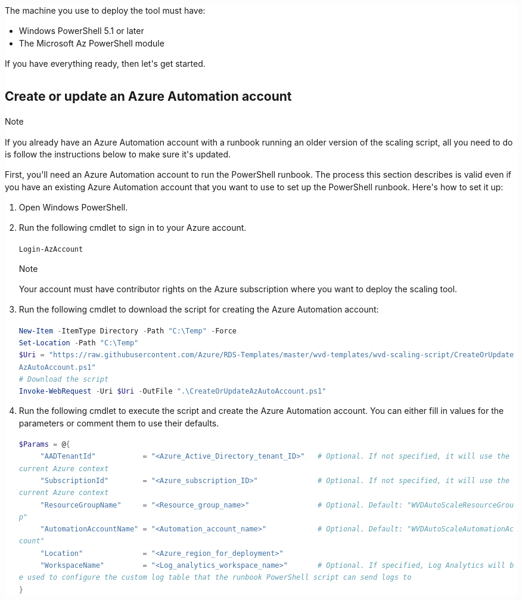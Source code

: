 The machine you use to deploy the tool must have:

- Windows PowerShell 5.1 or later
- The Microsoft Az PowerShell module

If you have everything ready, then let's get started.

## Create or update an Azure Automation account

>[!NOTE]
>If you already have an Azure Automation account with a runbook running an older version of the scaling script, all you need to do is follow the instructions below to make sure it's updated.

First, you'll need an Azure Automation account to run the PowerShell runbook. The process this section describes is valid even if you have an existing Azure Automation account that you want to use to set up the PowerShell runbook. Here's how to set it up:

1. Open Windows PowerShell.

2. Run the following cmdlet to sign in to your Azure account.

    ```powershell
    Login-AzAccount
    ```

    >[!NOTE]
    >Your account must have contributor rights on the Azure subscription where you want to deploy the scaling tool.

3. Run the following cmdlet to download the script for creating the Azure Automation account:

    ```powershell
    New-Item -ItemType Directory -Path "C:\Temp" -Force
    Set-Location -Path "C:\Temp"
    $Uri = "https://raw.githubusercontent.com/Azure/RDS-Templates/master/wvd-templates/wvd-scaling-script/CreateOrUpdateAzAutoAccount.ps1"
    # Download the script
    Invoke-WebRequest -Uri $Uri -OutFile ".\CreateOrUpdateAzAutoAccount.ps1"
    ```

4. Run the following cmdlet to execute the script and create the Azure Automation account. You can either fill in values for the parameters or comment them to use their defaults.

    ```powershell
    $Params = @{
         "AADTenantId"           = "<Azure_Active_Directory_tenant_ID>"   # Optional. If not specified, it will use the current Azure context
         "SubscriptionId"        = "<Azure_subscription_ID>"              # Optional. If not specified, it will use the current Azure context
         "ResourceGroupName"     = "<Resource_group_name>"                # Optional. Default: "WVDAutoScaleResourceGroup"
         "AutomationAccountName" = "<Automation_account_name>"            # Optional. Default: "WVDAutoScaleAutomationAccount"
         "Location"              = "<Azure_region_for_deployment>"
         "WorkspaceName"         = "<Log_analytics_workspace_name>"       # Optional. If specified, Log Analytics will be used to configure the custom log table that the runbook PowerShell script can send logs to
    }

